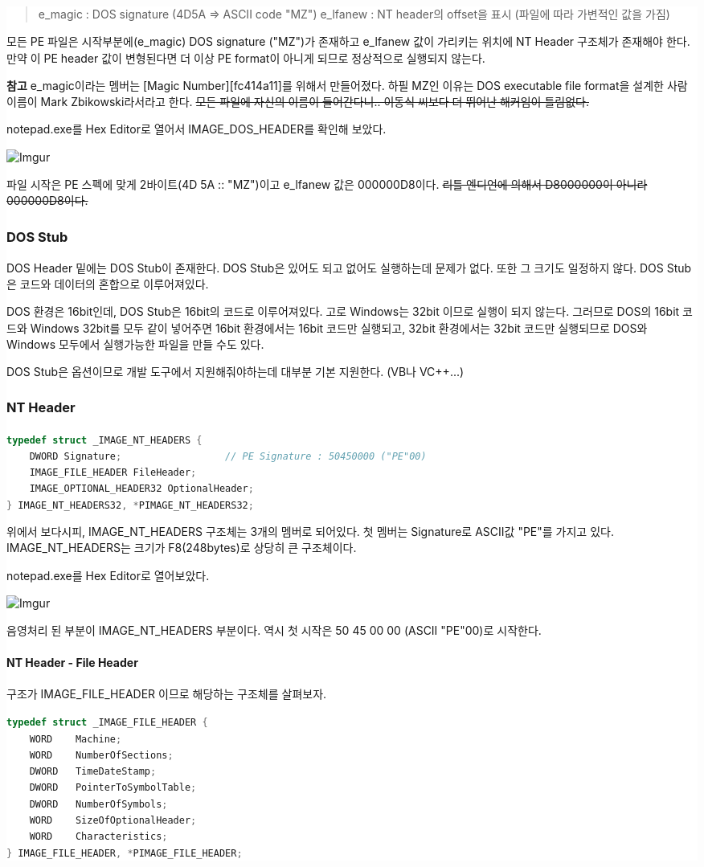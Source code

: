> e_magic : DOS signature (4D5A => ASCII code "MZ")
> e_lfanew : NT header의 offset을 표시 (파일에 따라 가변적인 값을 가짐)

모든 PE 파일은 시작부분에(e_magic) DOS signature ("MZ")가 존재하고 e_lfanew 값이 가리키는 위치에 NT Header 구조체가 존재해야 한다. 만약 이 PE header 값이 변형된다면 더 이상 PE format이 아니게 되므로 정상적으로 실행되지 않는다.

**참고** e_magic이라는 멤버는 [Magic Number][fc414a11]를 위해서 만들어졌다. 하필 MZ인 이유는 DOS executable file format을 설계한 사람이름이 Mark Zbikowski라서라고 한다. ~~모든 파일에 자신의 이름이 들어간다니.. 이동식 씨보다 더 뛰어난 해커임이 틀림없다.~~

notepad.exe를 Hex Editor로 열어서 IMAGE_DOS_HEADER를 확인해 보았다.

![Imgur](http://i.imgur.com/jLUiqk4.png)

파일 시작은 PE 스펙에 맞게 2바이트(4D 5A :: "MZ")이고 e_lfanew 값은 000000D8이다. ~~리틀 엔디언에 의해서 D8000000이 아니라 000000D8이다.~~

### DOS Stub

DOS Header 밑에는 DOS Stub이 존재한다. DOS Stub은 있어도 되고 없어도 실행하는데 문제가 없다. 또한 그 크기도 일정하지 않다. DOS Stub은 코드와 데이터의 혼합으로 이루어져있다.

DOS 환경은 16bit인데, DOS Stub은 16bit의 코드로 이루어져있다. 고로 Windows는 32bit 이므로 실행이 되지 않는다. 그러므로 DOS의 16bit 코드와 Windows 32bit를 모두 같이 넣어주면 16bit 환경에서는 16bit 코드만 실행되고, 32bit 환경에서는 32bit 코드만 실행되므로 DOS와 Windows 모두에서 실행가능한 파일을 만들 수도 있다.

DOS Stub은 옵션이므로 개발 도구에서 지원해줘야하는데 대부분 기본 지원한다. (VB나 VC++...)

### NT Header

```c
typedef struct _IMAGE_NT_HEADERS {
    DWORD Signature;                  // PE Signature : 50450000 ("PE"00)
    IMAGE_FILE_HEADER FileHeader;
    IMAGE_OPTIONAL_HEADER32 OptionalHeader;
} IMAGE_NT_HEADERS32, *PIMAGE_NT_HEADERS32;
```

위에서 보다시피, IMAGE_NT_HEADERS 구조체는 3개의 멤버로 되어있다. 첫 멤버는 Signature로 ASCII값 "PE"를 가지고 있다. IMAGE_NT_HEADERS는 크기가 F8(248bytes)로 상당히 큰 구조체이다.

notepad.exe를 Hex Editor로 열어보았다.

![Imgur](http://i.imgur.com/Sdbhry9.png)

음영처리 된 부분이 IMAGE_NT_HEADERS 부분이다. 역시 첫 시작은 50 45 00 00 (ASCII "PE"00)로 시작한다.

#### NT Header - File Header

구조가 IMAGE_FILE_HEADER 이므로 해당하는 구조체를 살펴보자.

```c
typedef struct _IMAGE_FILE_HEADER {
    WORD    Machine;
    WORD    NumberOfSections;
    DWORD   TimeDateStamp;
    DWORD   PointerToSymbolTable;
    DWORD   NumberOfSymbols;
    WORD    SizeOfOptionalHeader;
    WORD    Characteristics;
} IMAGE_FILE_HEADER, *PIMAGE_FILE_HEADER;
```
